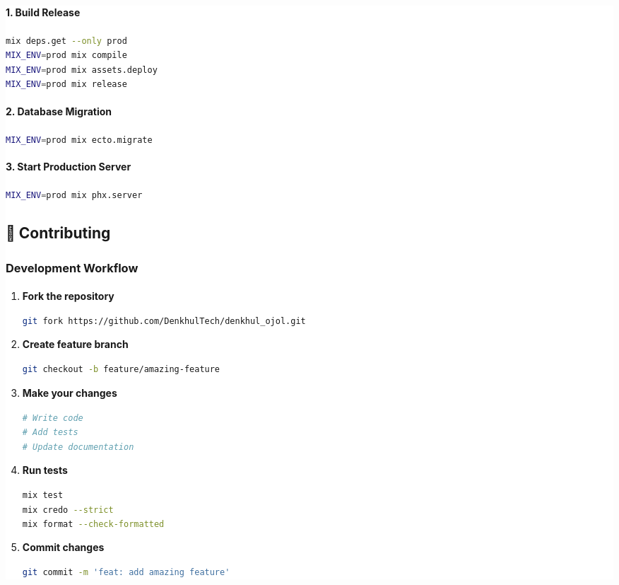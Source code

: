 #### 1. Build Release

```bash
mix deps.get --only prod
MIX_ENV=prod mix compile
MIX_ENV=prod mix assets.deploy
MIX_ENV=prod mix release
```

#### 2. Database Migration

```bash
MIX_ENV=prod mix ecto.migrate
```

#### 3. Start Production Server

```bash
MIX_ENV=prod mix phx.server
```

## 🤝 Contributing

### Development Workflow

1. **Fork the repository**

   ```bash
   git fork https://github.com/DenkhulTech/denkhul_ojol.git
   ```

2. **Create feature branch**

   ```bash
   git checkout -b feature/amazing-feature
   ```

3. **Make your changes**

   ```bash
   # Write code
   # Add tests
   # Update documentation
   ```

4. **Run tests**

   ```bash
   mix test
   mix credo --strict
   mix format --check-formatted
   ```

5. **Commit changes**

   ```bash
   git commit -m 'feat: add amazing feature'
   ```
